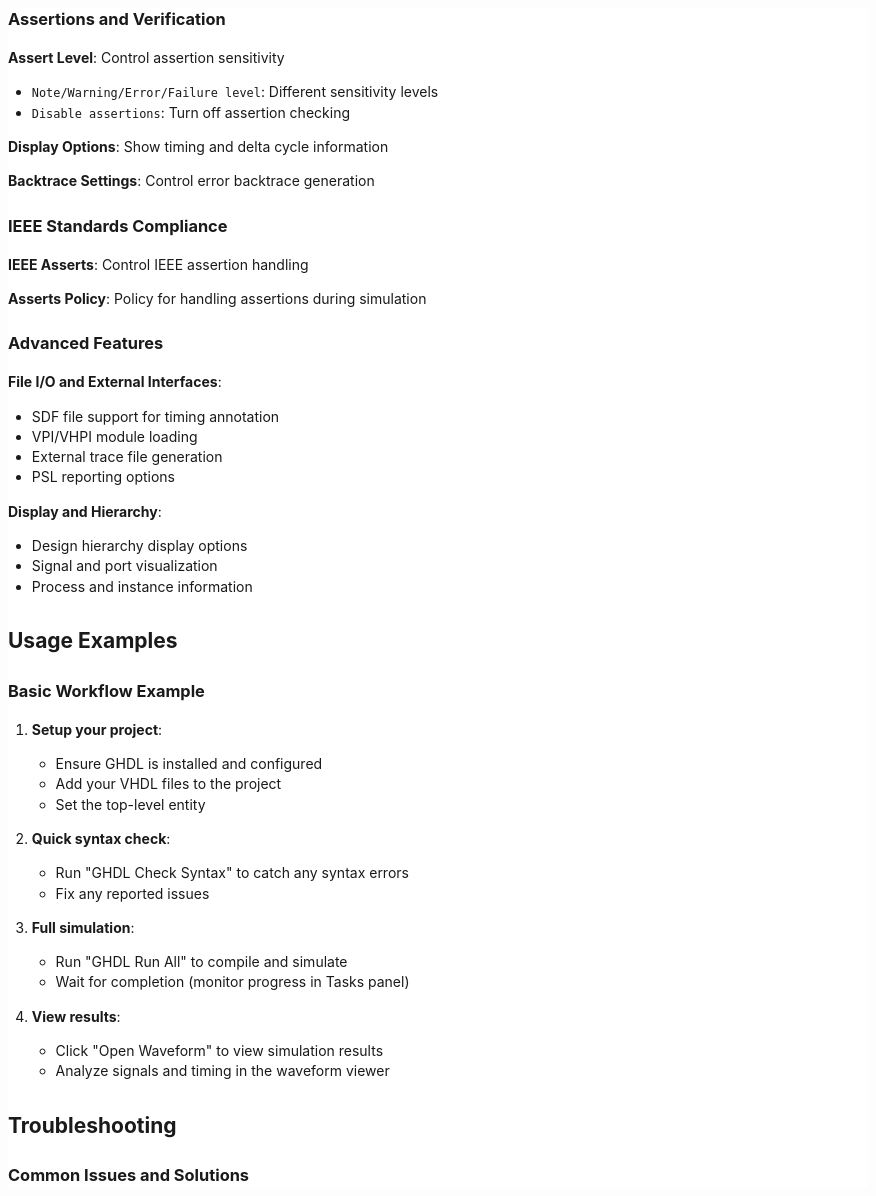 ### Assertions and Verification

**Assert Level**: Control assertion sensitivity
- `Note/Warning/Error/Failure level`: Different sensitivity levels
- `Disable assertions`: Turn off assertion checking

**Display Options**: Show timing and delta cycle information

**Backtrace Settings**: Control error backtrace generation

### IEEE Standards Compliance

**IEEE Asserts**: Control IEEE assertion handling

**Asserts Policy**: Policy for handling assertions during simulation

### Advanced Features

**File I/O and External Interfaces**:
- SDF file support for timing annotation
- VPI/VHPI module loading
- External trace file generation
- PSL reporting options

**Display and Hierarchy**:
- Design hierarchy display options
- Signal and port visualization
- Process and instance information

## Usage Examples

### Basic Workflow Example

1. **Setup your project**:
   - Ensure GHDL is installed and configured
   - Add your VHDL files to the project
   - Set the top-level entity

2. **Quick syntax check**:
   - Run "GHDL Check Syntax" to catch any syntax errors
   - Fix any reported issues

3. **Full simulation**:
   - Run "GHDL Run All" to compile and simulate
   - Wait for completion (monitor progress in Tasks panel)

4. **View results**:
   - Click "Open Waveform" to view simulation results
   - Analyze signals and timing in the waveform viewer


## Troubleshooting

### Common Issues and Solutions

